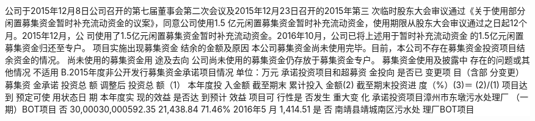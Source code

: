 公司于2015年12月8日公司召开的第七届董事会第二次会议及2015年12月23日召开的2015年第三
次临时股东大会审议通过《关于使用部分闲置募集资金暂时补充流动资金的议案》，同意公司使用1.5
亿元闲置募集资金暂时补充流动资金，使用期限从股东大会审议通过之日起12个月。2015年12月，公
司使用了1.5亿元闲置募集资金暂时补充流动资金。2016年10月，公司已将上述用于暂时补充流动资金
的1.5亿元闲置募集资金归还至专户。
项目实施出现募集资金
结余的金额及原因
本公司募集资金尚未使用完毕。目前，本公司不存在募集资金投资项目结余资金的情况。
尚未使用的募集资金用
途及去向
公司尚未使用的募集资金仍存放于募集资金专户。
募集资金使用及披露中
存在的问题或其他情况
不适用
B.2015年度非公开发行募集资金承诺项目情况
单位：万元
承诺投资项目和超募资
金投向
是否已
变更项
目（含部
分变更）
募集资
金承诺
投资总
额
调整后
投资总
额（1）
本年度投
入金额
截至期末
累计投入
金额(2)
截至期末投资进
度（%）(3)＝
(2)/(1)
项目达到
预定可使
用状态日
期
本年度实
现的效益
是否达
到预计
效益
项目可
行性是
否发生
重大变
化
承诺投资项目漳州市东墩污水处理厂
（一期）BOT项目
否
30,00030,000592.35
21,438.84
71.46%
2016年5
月
1,414.51
是
否
南靖县靖城南区污水处
理厂BOT项目